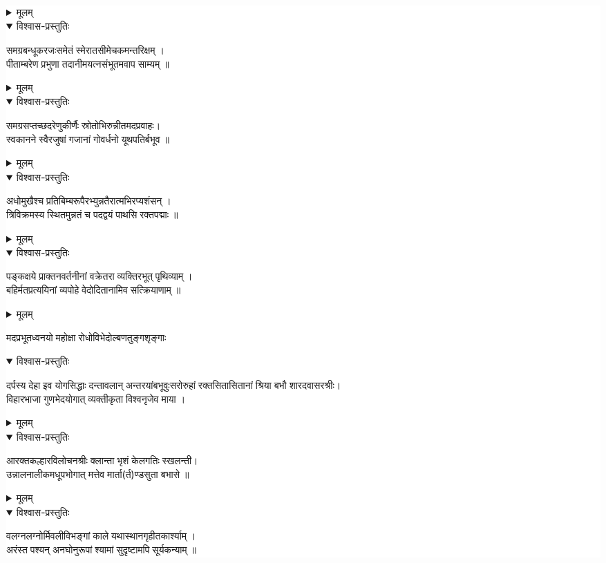 <details><summary>मूलम्</summary></details>


<details open><summary>विश्वास-प्रस्तुतिः</summary>

समग्रबन्धूकरजःसमेतं स्मेरातसीमेचकमन्तरिक्षम् ।   
पीताम्बरेण प्रभुणा तदानीमयत्नसंभूतमवाप साम्यम् ॥
</details>

<details><summary>मूलम्</summary></details>


<details open><summary>विश्वास-प्रस्तुतिः</summary>

समग्रसप्तच्छदरेणुकीर्णैः स्रोतोभिरुन्नीतमदप्रवाहः।   
स्वकानने स्वैरजुषां गजानां गोवर्धनो यूथपतिर्बभूव ॥
</details>

<details><summary>मूलम्</summary></details>


<details open><summary>विश्वास-प्रस्तुतिः</summary>

अधोमुखैश्च प्रतिबिम्बरूपैरभ्युन्नतैरात्मभिरप्यशंसन् ।   
त्रिविक्रमस्य स्थितमुन्नतं च पदद्वयं पाथसि रक्तपद्माः ॥
</details>

<details><summary>मूलम्</summary></details>


<details open><summary>विश्वास-प्रस्तुतिः</summary>

पङ्कक्षये प्राक्तनवर्तनीनां वक्रेतरा व्यक्तिरभूत् पृथिव्याम् ।   
बहिर्मतप्रत्ययिनां व्यपोहे वेदोदितानामिव सत्क्रियाणाम् ॥
</details>

<details><summary>मूलम्</summary></details>

मदप्रभूतध्वनयो महोक्षा रोधोविभेदोल्बणतुङ्गशृङ्गाः   

<details open><summary>विश्वास-प्रस्तुतिः</summary>

दर्पस्य देहा इव योगसिद्धाः दन्तावलान् अन्तरयांबभूवुःसरोरुहां रक्तसितासितानां श्रिया बभौ शारदवासरश्रीः।   
विहारभाजा गुणभेदयोगात् व्यक्तीकृता विश्वनृजेव माया ।
</details>

<details><summary>मूलम्</summary></details>

<details open><summary>विश्वास-प्रस्तुतिः</summary>

आरक्तकल्हारविलोचनश्रीः क्लान्ता भृशं केलगतिः स्खलन्ती।   
उन्नालनालीकमधूपभोगात् मत्तेव मार्ता(र्त)ण्डसुता बभासे ॥
</details>

<details><summary>मूलम्</summary></details>


<details open><summary>विश्वास-प्रस्तुतिः</summary>

वलग्नलग्नोर्मिवलीविभङ्गां काले यथास्थानगृहीतकार्श्याम् ।   
अरंस्त पश्यन् अनघोनुरूपां श्यामां सुदृष्टामपि सूर्यकन्याम् ॥
</details>
